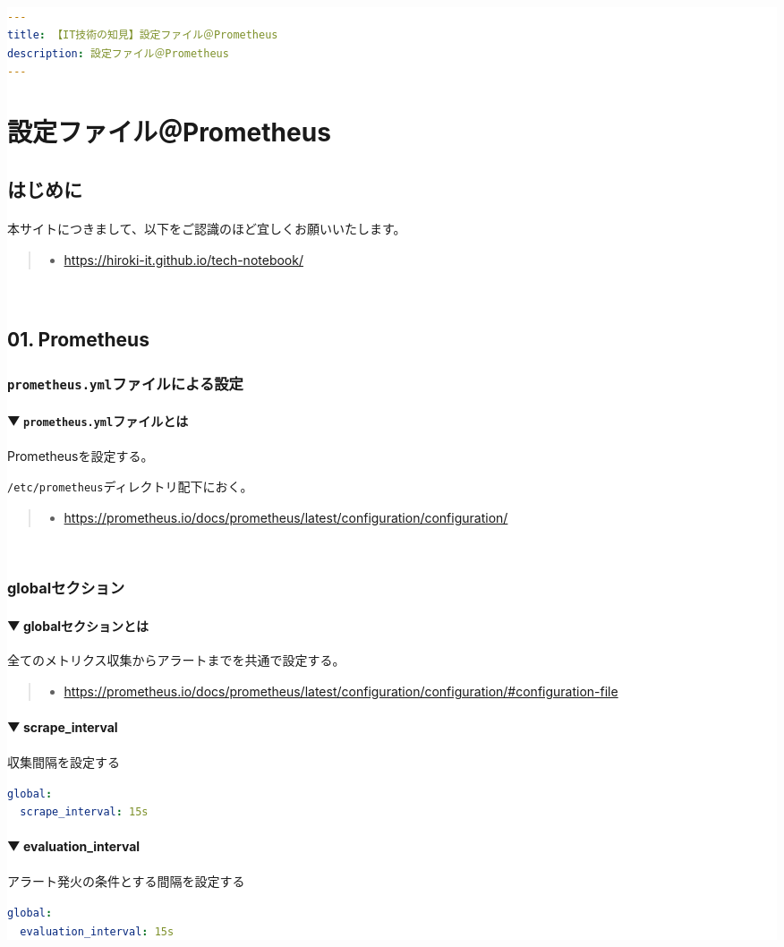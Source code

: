 ```yaml
---
title: 【IT技術の知見】設定ファイル＠Prometheus
description: 設定ファイル＠Prometheus
---
```


# 設定ファイル＠Prometheus

## はじめに

本サイトにつきまして、以下をご認識のほど宜しくお願いいたします。

> - https://hiroki-it.github.io/tech-notebook/

<br>

## 01. Prometheus

### `prometheus.yml`ファイルによる設定

#### ▼ `prometheus.yml`ファイルとは

Prometheusを設定する。

`/etc/prometheus`ディレクトリ配下におく。

> - https://prometheus.io/docs/prometheus/latest/configuration/configuration/

<br>

### globalセクション

#### ▼ globalセクションとは

全てのメトリクス収集からアラートまでを共通で設定する。

> - https://prometheus.io/docs/prometheus/latest/configuration/configuration/#configuration-file

#### ▼ scrape_interval

収集間隔を設定する

```yaml
global:
  scrape_interval: 15s
```

#### ▼ evaluation_interval

アラート発火の条件とする間隔を設定する

```yaml
global:
  evaluation_interval: 15s
```
